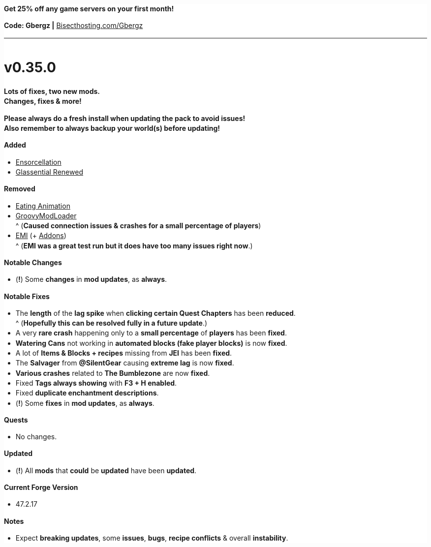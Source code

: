 **Get 25% off any game servers on your first month!**

**Code: Gbergz |** [Bisecthosting.com/Gbergz](https://bisecthosting.com/gbergz)

---------------

<h1>v0.35.0</h1>

**Lots of fixes, two new mods.** <br />
**Changes, fixes & more!**

**Please always do a fresh install when updating the pack to avoid issues!** <br />
**Also remember to always backup your world(s) before updating!**


**Added**
- [Ensorcellation](https://www.curseforge.com/minecraft/mc-mods/ensorcellation)
- [Glassential Renewed](https://www.curseforge.com/minecraft/mc-mods/glassential-renewed)


**Removed**
- [Eating Animation](https://www.curseforge.com/minecraft/mc-mods/eating-animation-forge)
- [GroovyModLoader](https://www.curseforge.com/minecraft/mc-mods/gml) <br />
  ^ (**Caused connection issues & crashes for a small percentage of players**)
- [EMI](https://www.curseforge.com/minecraft/mc-mods/emi) (+ [Addons](https://gist.github.com/Gbergz/1c023e5e655f18baddec7fef91454dfe)) <br />
  ^ (**EMI was a great test run but it does have too many issues right now**.)


**Notable Changes**
- (**!**) Some **changes** in **mod updates**, as **always**.


**Notable Fixes**
- The **length** of the **lag spike** when **clicking certain Quest Chapters** has been **reduced**. <br />
  ^ (**Hopefully this can be resolved fully in a future update**.)
- A very **rare crash** happening only to a **small percentage** of **players** has been **fixed**.
- **Watering Cans** not working in **automated blocks (fake player blocks)** is now **fixed**.
- A lot of **Items & Blocks + recipes** missing from **JEI** has been **fixed**.
- The **Salvager** from **@SilentGear** causing **extreme lag** is now **fixed**.
- **Various crashes** related to **The Bumblezone** are now **fixed**.
- Fixed **Tags always showing** with **F3 + H enabled**.
- Fixed **duplicate enchantment descriptions**.
- (**!**) Some **fixes** in **mod updates**, as **always**.


**Quests**
- No changes.


**Updated**
- (**!**) All **mods** that **could** be **updated** have been **updated**.


**Current Forge Version**
- 47.2.17


**Notes**
- Expect **breaking updates**, some **issues**, **bugs**, **recipe conflicts** & overall **instability**.
